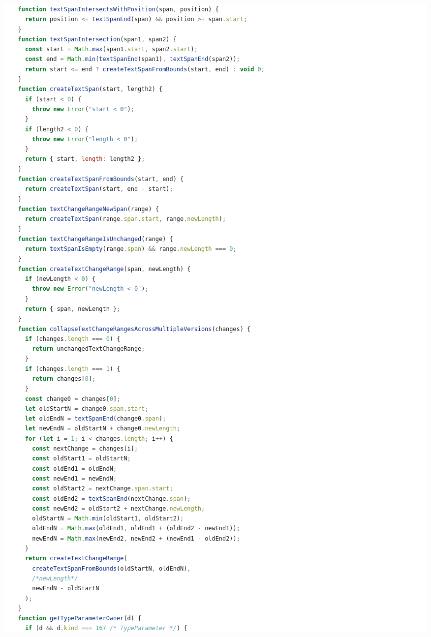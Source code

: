 ```javascript
    function textSpanIntersectsWithPosition(span, position) {
      return position <= textSpanEnd(span) && position >= span.start;
    }
    function textSpanIntersection(span1, span2) {
      const start = Math.max(span1.start, span2.start);
      const end = Math.min(textSpanEnd(span1), textSpanEnd(span2));
      return start <= end ? createTextSpanFromBounds(start, end) : void 0;
    }
    function createTextSpan(start, length2) {
      if (start < 0) {
        throw new Error("start < 0");
      }
      if (length2 < 0) {
        throw new Error("length < 0");
      }
      return { start, length: length2 };
    }
    function createTextSpanFromBounds(start, end) {
      return createTextSpan(start, end - start);
    }
    function textChangeRangeNewSpan(range) {
      return createTextSpan(range.span.start, range.newLength);
    }
    function textChangeRangeIsUnchanged(range) {
      return textSpanIsEmpty(range.span) && range.newLength === 0;
    }
    function createTextChangeRange(span, newLength) {
      if (newLength < 0) {
        throw new Error("newLength < 0");
      }
      return { span, newLength };
    }
    function collapseTextChangeRangesAcrossMultipleVersions(changes) {
      if (changes.length === 0) {
        return unchangedTextChangeRange;
      }
      if (changes.length === 1) {
        return changes[0];
      }
      const change0 = changes[0];
      let oldStartN = change0.span.start;
      let oldEndN = textSpanEnd(change0.span);
      let newEndN = oldStartN + change0.newLength;
      for (let i = 1; i < changes.length; i++) {
        const nextChange = changes[i];
        const oldStart1 = oldStartN;
        const oldEnd1 = oldEndN;
        const newEnd1 = newEndN;
        const oldStart2 = nextChange.span.start;
        const oldEnd2 = textSpanEnd(nextChange.span);
        const newEnd2 = oldStart2 + nextChange.newLength;
        oldStartN = Math.min(oldStart1, oldStart2);
        oldEndN = Math.max(oldEnd1, oldEnd1 + (oldEnd2 - newEnd1));
        newEndN = Math.max(newEnd2, newEnd2 + (newEnd1 - oldEnd2));
      }
      return createTextChangeRange(
        createTextSpanFromBounds(oldStartN, oldEndN),
        /*newLength*/
        newEndN - oldStartN
      );
    }
    function getTypeParameterOwner(d) {
      if (d && d.kind === 167 /* TypeParameter */) {
```